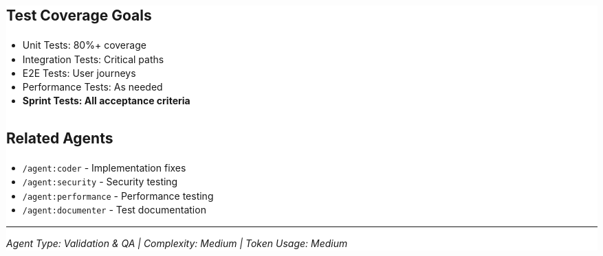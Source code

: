 
## Test Coverage Goals
- Unit Tests: 80%+ coverage
- Integration Tests: Critical paths
- E2E Tests: User journeys
- Performance Tests: As needed
- **Sprint Tests: All acceptance criteria**

## Related Agents
- `/agent:coder` - Implementation fixes
- `/agent:security` - Security testing
- `/agent:performance` - Performance testing
- `/agent:documenter` - Test documentation

---

*Agent Type: Validation & QA | Complexity: Medium | Token Usage: Medium*